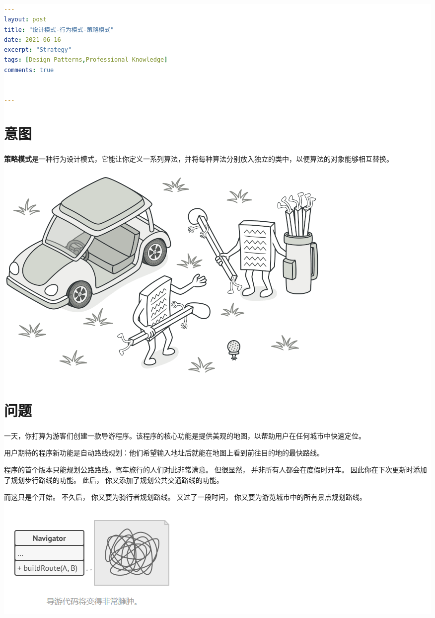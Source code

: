 ```yaml
---
layout: post
title: "设计模式-行为模式-策略模式"
date: 2021-06-16
excerpt: "Strategy"
tags: [Design Patterns,Professional Knowledge]
comments: true


---
```


# 意图

**策略模式**是一种行为设计模式，它能让你定义一系列算法，并将每种算法分别放入独立的类中，以便算法的对象能够相互替换。

![image-20210616144707641](../../assets/img/image-20210616144707641.png)

# 问题

一天，你打算为游客们创建一款导游程序。该程序的核心功能是提供美观的地图，以帮助用户在任何城市中快速定位。

用户期待的程序新功能是自动路线规划：他们希望输入地址后就能在地图上看到前往目的地的最快路线。

程序的首个版本只能规划公路路线。驾车旅行的人们对此非常满意。 但很显然， 并非所有人都会在度假时开车。 因此你在下次更新时添加了规划步行路线的功能。 此后， 你又添加了规划公共交通路线的功能。

而这只是个开始。 不久后， 你又要为骑行者规划路线。 又过了一段时间， 你又要为游览城市中的所有景点规划路线。

![image-20210616144900643](../../assets/img/image-20210616144900643.png)
